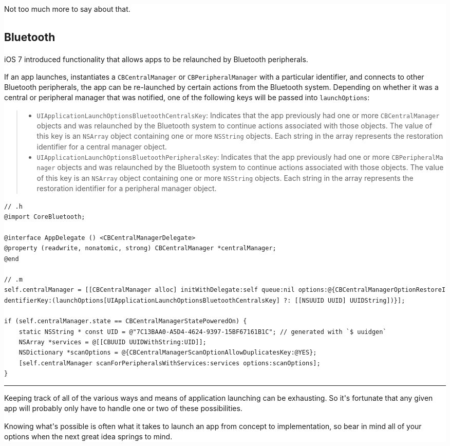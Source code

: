Not too much more to say about that.

## Bluetooth

iOS 7 introduced functionality that allows apps to be relaunched by Bluetooth peripherals.

If an app launches, instantiates a `CBCentralManager` or `CBPeripheralManager` with a particular identifier, and connects to other Bluetooth peripherals, the app can be re-launched by certain actions from the Bluetooth system. Depending on whether it was a central or peripheral manager that was notified, one of the following keys will be passed into `launchOptions`:

> - `UIApplicationLaunchOptionsBluetoothCentralsKey`: Indicates that the app previously had one or more `CBCentralManager` objects and was relaunched by the Bluetooth system to continue actions associated with those objects. The value of this key is an `NSArray` object containing one or more `NSString` objects. Each string in the array represents the restoration identifier for a central manager object.
> - `UIApplicationLaunchOptionsBluetoothPeripheralsKey`:  Indicates that the app previously had one or more `CBPeripheralManager` objects and was relaunched by the Bluetooth system to continue actions associated with those objects. The value of this key is an `NSArray` object containing one or more `NSString` objects. Each string in the array represents the restoration identifier for a peripheral manager object.

```objc
// .h
@import CoreBluetooth;

@interface AppDelegate () <CBCentralManagerDelegate>
@property (readwrite, nonatomic, strong) CBCentralManager *centralManager;
@end

// .m
self.centralManager = [[CBCentralManager alloc] initWithDelegate:self queue:nil options:@{CBCentralManagerOptionRestoreIdentifierKey:(launchOptions[UIApplicationLaunchOptionsBluetoothCentralsKey] ?: [[NSUUID UUID] UUIDString])}];

if (self.centralManager.state == CBCentralManagerStatePoweredOn) {
    static NSString * const UID = @"7C13BAA0-A5D4-4624-9397-15BF67161B1C"; // generated with `$ uuidgen`
    NSArray *services = @[[CBUUID UUIDWithString:UID]];
    NSDictionary *scanOptions = @{CBCentralManagerScanOptionAllowDuplicatesKey:@YES};
    [self.centralManager scanForPeripheralsWithServices:services options:scanOptions];
}
```

* * *

Keeping track of all of the various ways and means of application launching can be exhausting. So it's fortunate that any given app will probably only have to handle one or two of these possibilities.

Knowing what's possible is often what it takes to launch an app from concept to implementation, so bear in mind all of your options when the next great idea springs to mind.
